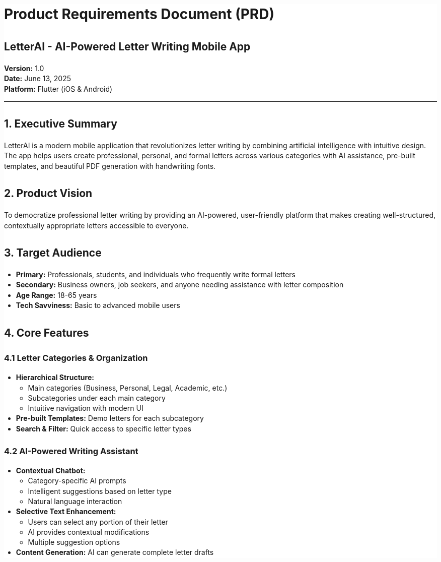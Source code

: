 # Product Requirements Document (PRD)
## LetterAI - AI-Powered Letter Writing Mobile App

**Version:** 1.0  
**Date:** June 13, 2025  
**Platform:** Flutter (iOS & Android)

---

## 1. Executive Summary

LetterAI is a modern mobile application that revolutionizes letter writing by combining artificial intelligence with intuitive design. The app helps users create professional, personal, and formal letters across various categories with AI assistance, pre-built templates, and beautiful PDF generation with handwriting fonts.

## 2. Product Vision

To democratize professional letter writing by providing an AI-powered, user-friendly platform that makes creating well-structured, contextually appropriate letters accessible to everyone.

## 3. Target Audience

- **Primary:** Professionals, students, and individuals who frequently write formal letters
- **Secondary:** Business owners, job seekers, and anyone needing assistance with letter composition
- **Age Range:** 18-65 years
- **Tech Savviness:** Basic to advanced mobile users

## 4. Core Features

### 4.1 Letter Categories & Organization
- **Hierarchical Structure:** 
  - Main categories (Business, Personal, Legal, Academic, etc.)
  - Subcategories under each main category
  - Intuitive navigation with modern UI
- **Pre-built Templates:** Demo letters for each subcategory
- **Search & Filter:** Quick access to specific letter types

### 4.2 AI-Powered Writing Assistant
- **Contextual Chatbot:** 
  - Category-specific AI prompts
  - Intelligent suggestions based on letter type
  - Natural language interaction
- **Selective Text Enhancement:**
  - Users can select any portion of their letter
  - AI provides contextual modifications
  - Multiple suggestion options
- **Content Generation:** AI can generate complete letter drafts
